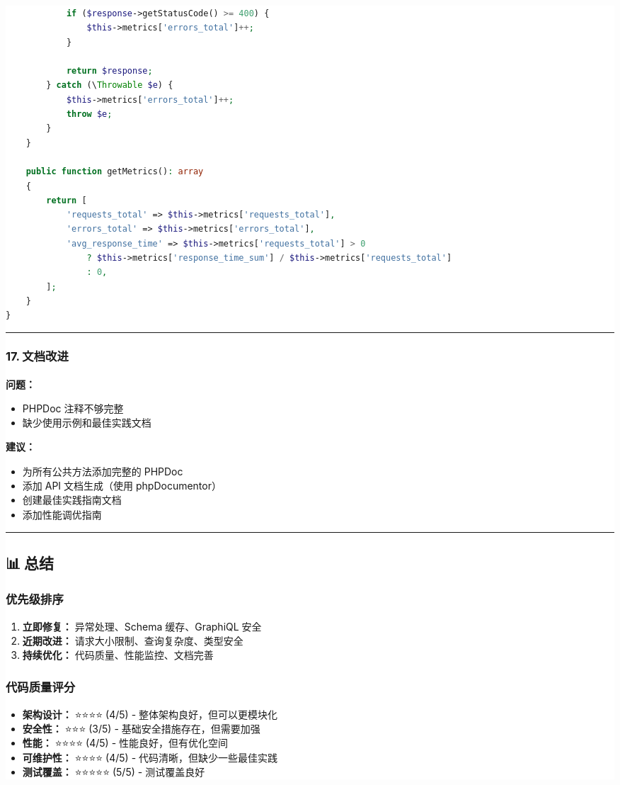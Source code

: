 ```php
            if ($response->getStatusCode() >= 400) {
                $this->metrics['errors_total']++;
            }
            
            return $response;
        } catch (\Throwable $e) {
            $this->metrics['errors_total']++;
            throw $e;
        }
    }
    
    public function getMetrics(): array
    {
        return [
            'requests_total' => $this->metrics['requests_total'],
            'errors_total' => $this->metrics['errors_total'],
            'avg_response_time' => $this->metrics['requests_total'] > 0 
                ? $this->metrics['response_time_sum'] / $this->metrics['requests_total']
                : 0,
        ];
    }
}
```

---

### 17. 文档改进

**问题：**
- PHPDoc 注释不够完整
- 缺少使用示例和最佳实践文档

**建议：**
- 为所有公共方法添加完整的 PHPDoc
- 添加 API 文档生成（使用 phpDocumentor）
- 创建最佳实践指南文档
- 添加性能调优指南

---

## 📊 总结

### 优先级排序

1. **立即修复：** 异常处理、Schema 缓存、GraphiQL 安全
2. **近期改进：** 请求大小限制、查询复杂度、类型安全
3. **持续优化：** 代码质量、性能监控、文档完善

### 代码质量评分

- **架构设计：** ⭐⭐⭐⭐ (4/5) - 整体架构良好，但可以更模块化
- **安全性：** ⭐⭐⭐ (3/5) - 基础安全措施存在，但需要加强
- **性能：** ⭐⭐⭐⭐ (4/5) - 性能良好，但有优化空间
- **可维护性：** ⭐⭐⭐⭐ (4/5) - 代码清晰，但缺少一些最佳实践
- **测试覆盖：** ⭐⭐⭐⭐⭐ (5/5) - 测试覆盖良好
